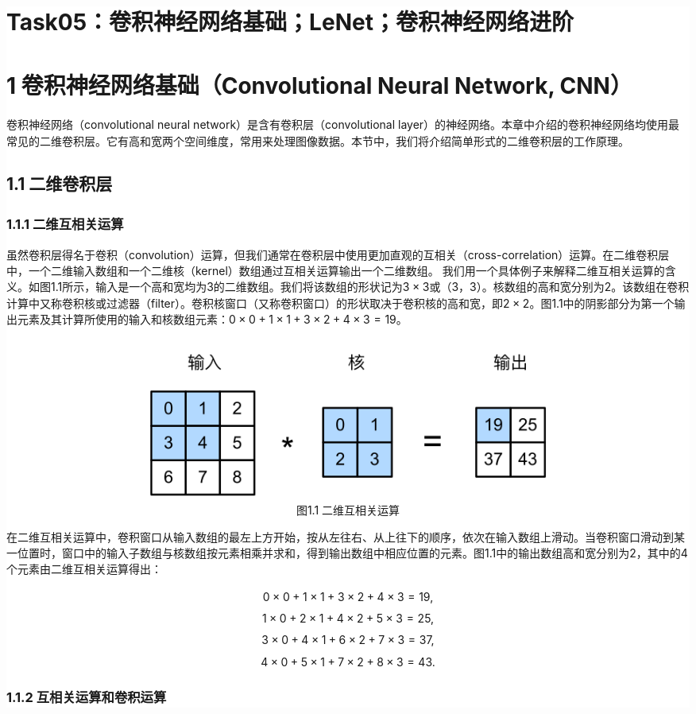 Task05：卷积神经网络基础；LeNet；卷积神经网络进阶
=============================================

# 1 卷积神经网络基础（Convolutional Neural Network, CNN）

卷积神经网络（convolutional neural network）是含有卷积层（convolutional layer）的神经网络。本章中介绍的卷积神经网络均使用最常见的二维卷积层。它有高和宽两个空间维度，常用来处理图像数据。本节中，我们将介绍简单形式的二维卷积层的工作原理。

## 1.1 二维卷积层
### 1.1.1 二维互相关运算

虽然卷积层得名于卷积（convolution）运算，但我们通常在卷积层中使用更加直观的互相关（cross-correlation）运算。在二维卷积层中，一个二维输入数组和一个二维核（kernel）数组通过互相关运算输出一个二维数组。
我们用一个具体例子来解释二维互相关运算的含义。如图1.1所示，输入是一个高和宽均为3的二维数组。我们将该数组的形状记为$3 \times 3$或（3，3）。核数组的高和宽分别为2。该数组在卷积计算中又称卷积核或过滤器（filter）。卷积核窗口（又称卷积窗口）的形状取决于卷积核的高和宽，即$2 \times 2$。图1.1中的阴影部分为第一个输出元素及其计算所使用的输入和核数组元素：$0\times0+1\times1+3\times2+4\times3=19$。

<div align=center>
<img width="500" src="image/task05/5.1_correlation.svg"/>
</div>
<div align=center>图1.1 二维互相关运算</div>

在二维互相关运算中，卷积窗口从输入数组的最左上方开始，按从左往右、从上往下的顺序，依次在输入数组上滑动。当卷积窗口滑动到某一位置时，窗口中的输入子数组与核数组按元素相乘并求和，得到输出数组中相应位置的元素。图1.1中的输出数组高和宽分别为2，其中的4个元素由二维互相关运算得出：

$$
0\times0+1\times1+3\times2+4\times3=19,  
$$
$$
1\times0+2\times1+4\times2+5\times3=25,
$$
$$
3\times0+4\times1+6\times2+7\times3=37,
$$
$$
4\times0+5\times1+7\times2+8\times3=43.
$$


### 1.1.2 互相关运算和卷积运算
